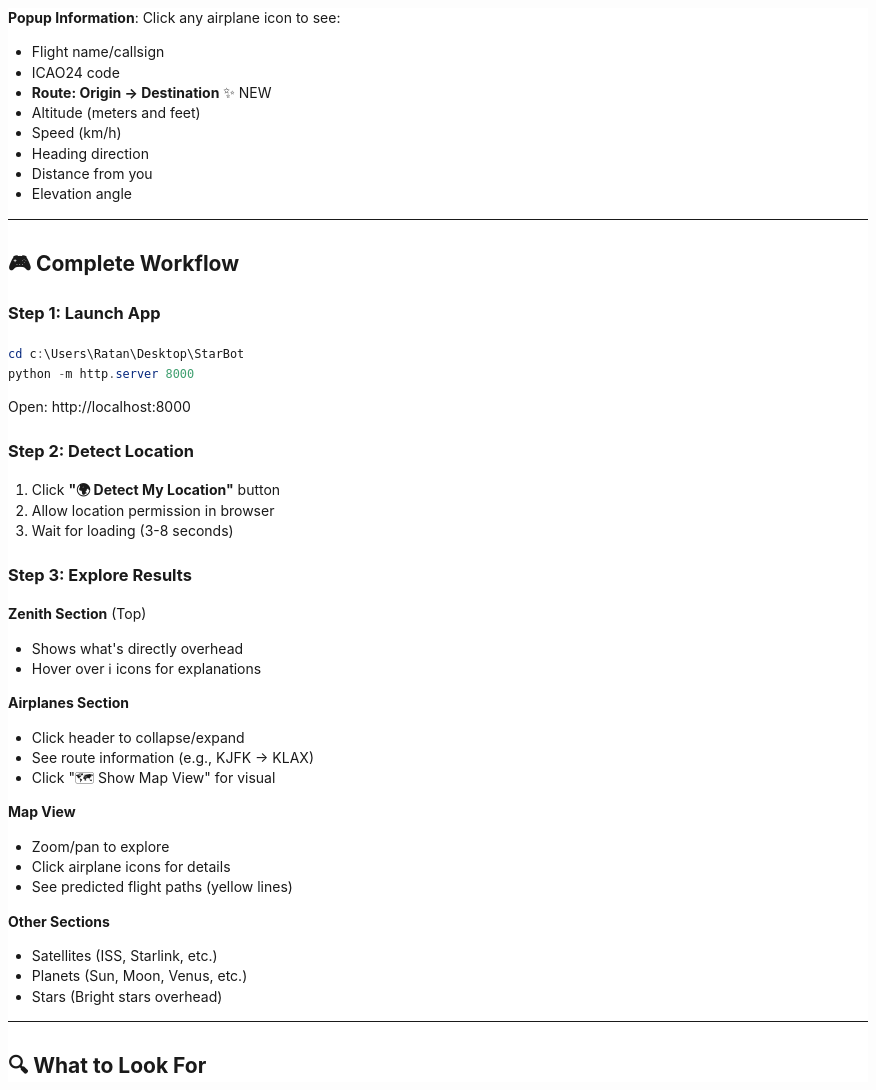 **Popup Information**:
Click any airplane icon to see:
- Flight name/callsign
- ICAO24 code
- **Route: Origin → Destination** ✨ NEW
- Altitude (meters and feet)
- Speed (km/h)
- Heading direction
- Distance from you
- Elevation angle

---

## 🎮 Complete Workflow

### Step 1: Launch App
```powershell
cd c:\Users\Ratan\Desktop\StarBot
python -m http.server 8000
```
Open: http://localhost:8000

### Step 2: Detect Location
1. Click **"🌍 Detect My Location"** button
2. Allow location permission in browser
3. Wait for loading (3-8 seconds)

### Step 3: Explore Results

**Zenith Section** (Top)
- Shows what's directly overhead
- Hover over ℹ️ icons for explanations

**Airplanes Section**
- Click header to collapse/expand
- See route information (e.g., KJFK → KLAX)
- Click "🗺️ Show Map View" for visual

**Map View**
- Zoom/pan to explore
- Click airplane icons for details
- See predicted flight paths (yellow lines)

**Other Sections**
- Satellites (ISS, Starlink, etc.)
- Planets (Sun, Moon, Venus, etc.)
- Stars (Bright stars overhead)

---

## 🔍 What to Look For

